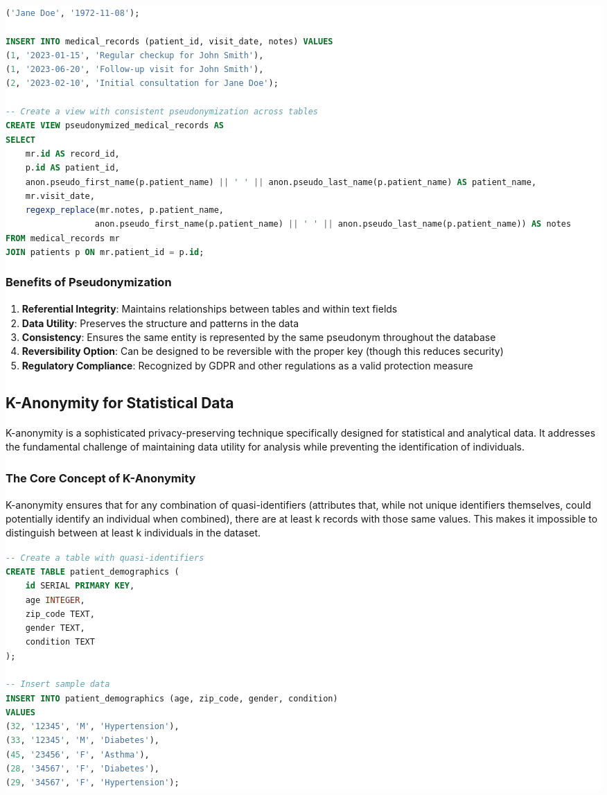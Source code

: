 ```sql
('Jane Doe', '1972-11-08');

INSERT INTO medical_records (patient_id, visit_date, notes) VALUES
(1, '2023-01-15', 'Regular checkup for John Smith'),
(1, '2023-06-20', 'Follow-up visit for John Smith'),
(2, '2023-02-10', 'Initial consultation for Jane Doe');

-- Create a view with consistent pseudonymization across tables
CREATE VIEW pseudonymized_medical_records AS
SELECT 
    mr.id AS record_id,
    p.id AS patient_id,
    anon.pseudo_first_name(p.patient_name) || ' ' || anon.pseudo_last_name(p.patient_name) AS patient_name,
    mr.visit_date,
    regexp_replace(mr.notes, p.patient_name, 
                  anon.pseudo_first_name(p.patient_name) || ' ' || anon.pseudo_last_name(p.patient_name)) AS notes
FROM medical_records mr
JOIN patients p ON mr.patient_id = p.id;
```

### Benefits of Pseudonymization

1. **Referential Integrity**: Maintains relationships between tables and within text fields
2. **Data Utility**: Preserves the structure and patterns in the data
3. **Consistency**: Ensures the same entity is represented by the same pseudonym throughout the database
4. **Reversibility Option**: Can be designed to be reversible with the proper key (though this reduces security)
5. **Regulatory Compliance**: Recognized by GDPR and other regulations as a valid protection measure

## K-Anonymity for Statistical Data

K-anonymity is a sophisticated privacy-preserving technique specifically designed for statistical and analytical data. It addresses the fundamental challenge of maintaining data utility for analysis while preventing the identification of individuals.

### The Core Concept of K-Anonymity

K-anonymity ensures that for any combination of quasi-identifiers (attributes that, while not unique identifiers themselves, could potentially identify an individual when combined), there are at least k records with those same values. This makes it impossible to distinguish between at least k individuals in the dataset.

```sql
-- Create a table with quasi-identifiers
CREATE TABLE patient_demographics (
    id SERIAL PRIMARY KEY,
    age INTEGER,
    zip_code TEXT,
    gender TEXT,
    condition TEXT
);

-- Insert sample data
INSERT INTO patient_demographics (age, zip_code, gender, condition)
VALUES 
(32, '12345', 'M', 'Hypertension'),
(33, '12345', 'M', 'Diabetes'),
(45, '23456', 'F', 'Asthma'),
(28, '34567', 'F', 'Diabetes'),
(29, '34567', 'F', 'Hypertension');
```